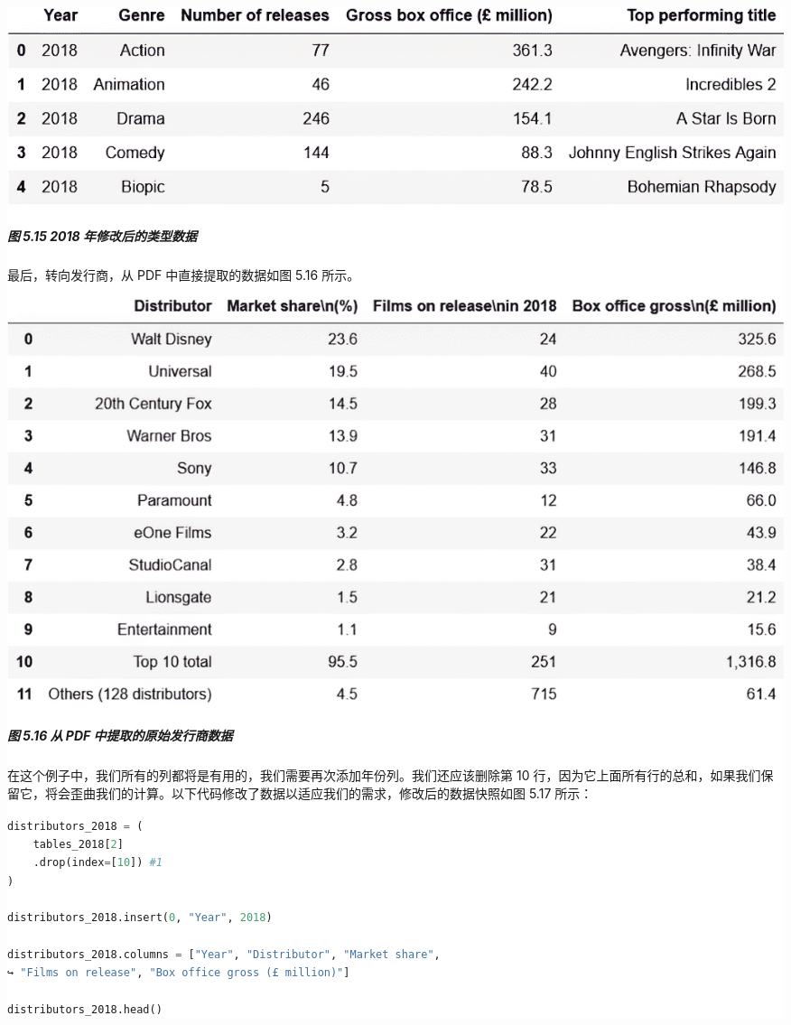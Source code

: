 ![图](img/5-15.png)

##### 图 5.15 2018 年修改后的类型数据

最后，转向发行商，从 PDF 中直接提取的数据如图 5.16 所示。

![图](img/5-16.png)

##### 图 5.16 从 PDF 中提取的原始发行商数据

在这个例子中，我们所有的列都将是有用的，我们需要再次添加年份列。我们还应该删除第 10 行，因为它上面所有行的总和，如果我们保留它，将会歪曲我们的计算。以下代码修改了数据以适应我们的需求，修改后的数据快照如图 5.17 所示：

```py
distributors_2018 = (
    tables_2018[2]
    .drop(index=[10]) #1
)

distributors_2018.insert(0, "Year", 2018)

distributors_2018.columns = ["Year", "Distributor", "Market share",
↪ "Films on release", "Box office gross (£ million)"]

distributors_2018.head()
```
